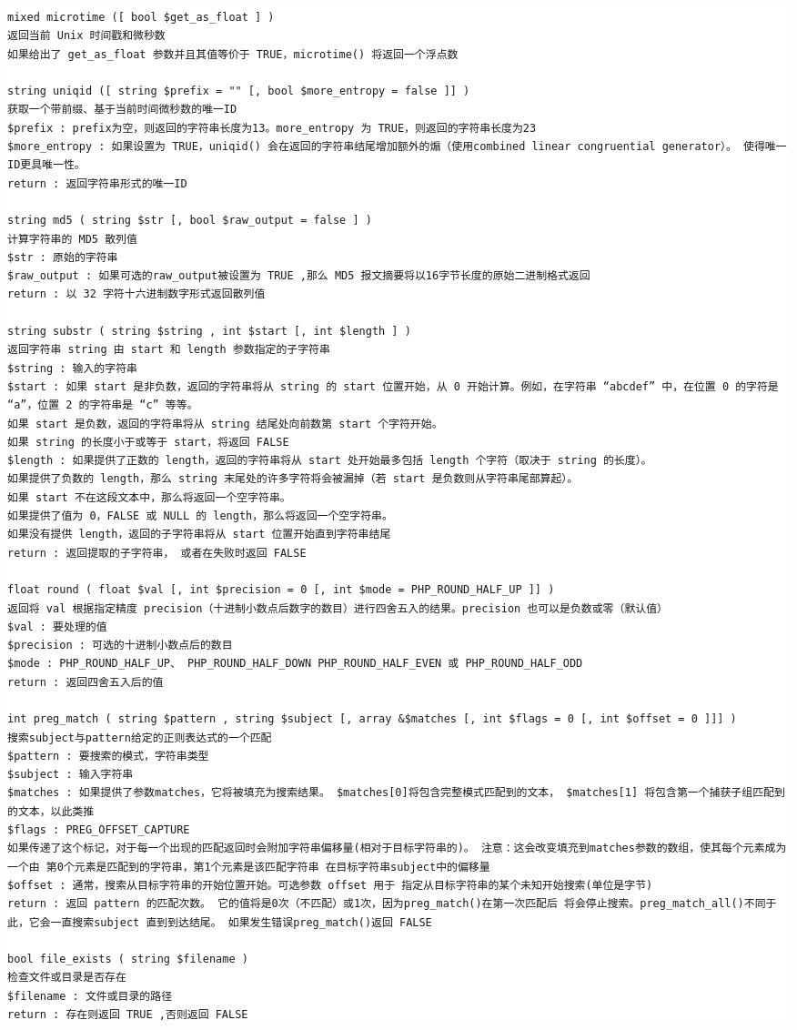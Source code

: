 	mixed microtime ([ bool $get_as_float ] )
	返回当前 Unix 时间戳和微秒数
	如果给出了 get_as_float 参数并且其值等价于 TRUE，microtime() 将返回一个浮点数

	string uniqid ([ string $prefix = "" [, bool $more_entropy = false ]] )
	获取一个带前缀、基于当前时间微秒数的唯一ID
	$prefix : prefix为空，则返回的字符串长度为13。more_entropy 为 TRUE，则返回的字符串长度为23
	$more_entropy : 如果设置为 TRUE，uniqid() 会在返回的字符串结尾增加额外的煽（使用combined linear congruential generator）。 使得唯一ID更具唯一性。
	return : 返回字符串形式的唯一ID

	string md5 ( string $str [, bool $raw_output = false ] )
	计算字符串的 MD5 散列值
	$str : 原始的字符串
	$raw_output : 如果可选的raw_output被设置为 TRUE ,那么 MD5 报文摘要将以16字节长度的原始二进制格式返回
	return : 以 32 字符十六进制数字形式返回散列值

	string substr ( string $string , int $start [, int $length ] )
	返回字符串 string 由 start 和 length 参数指定的子字符串
	$string : 输入的字符串
	$start : 如果 start 是非负数，返回的字符串将从 string 的 start 位置开始，从 0 开始计算。例如，在字符串 “abcdef” 中，在位置 0 的字符是 “a”，位置 2 的字符串是 “c” 等等。
	如果 start 是负数，返回的字符串将从 string 结尾处向前数第 start 个字符开始。
	如果 string 的长度小于或等于 start，将返回 FALSE
	$length : 如果提供了正数的 length，返回的字符串将从 start 处开始最多包括 length 个字符（取决于 string 的长度）。
    如果提供了负数的 length，那么 string 末尾处的许多字符将会被漏掉（若 start 是负数则从字符串尾部算起）。
    如果 start 不在这段文本中，那么将返回一个空字符串。
    如果提供了值为 0，FALSE 或 NULL 的 length，那么将返回一个空字符串。
    如果没有提供 length，返回的子字符串将从 start 位置开始直到字符串结尾
    return : 返回提取的子字符串， 或者在失败时返回 FALSE

    float round ( float $val [, int $precision = 0 [, int $mode = PHP_ROUND_HALF_UP ]] )
    返回将 val 根据指定精度 precision（十进制小数点后数字的数目）进行四舍五入的结果。precision 也可以是负数或零（默认值）
    $val : 要处理的值
    $precision : 可选的十进制小数点后的数目
    $mode : PHP_ROUND_HALF_UP、 PHP_ROUND_HALF_DOWN PHP_ROUND_HALF_EVEN 或 PHP_ROUND_HALF_ODD
    return : 返回四舍五入后的值

    int preg_match ( string $pattern , string $subject [, array &$matches [, int $flags = 0 [, int $offset = 0 ]]] )
    搜索subject与pattern给定的正则表达式的一个匹配
    $pattern : 要搜索的模式，字符串类型
    $subject : 输入字符串
    $matches : 如果提供了参数matches，它将被填充为搜索结果。 $matches[0]将包含完整模式匹配到的文本， $matches[1] 将包含第一个捕获子组匹配到的文本，以此类推
    $flags : PREG_OFFSET_CAPTURE
    如果传递了这个标记，对于每一个出现的匹配返回时会附加字符串偏移量(相对于目标字符串的)。 注意：这会改变填充到matches参数的数组，使其每个元素成为一个由 第0个元素是匹配到的字符串，第1个元素是该匹配字符串 在目标字符串subject中的偏移量
    $offset : 通常，搜索从目标字符串的开始位置开始。可选参数 offset 用于 指定从目标字符串的某个未知开始搜索(单位是字节)
    return : 返回 pattern 的匹配次数。 它的值将是0次（不匹配）或1次，因为preg_match()在第一次匹配后 将会停止搜索。preg_match_all()不同于此，它会一直搜索subject 直到到达结尾。 如果发生错误preg_match()返回 FALSE

    bool file_exists ( string $filename )
    检查文件或目录是否存在
    $filename : 文件或目录的路径
    return : 存在则返回 TRUE ,否则返回 FALSE
